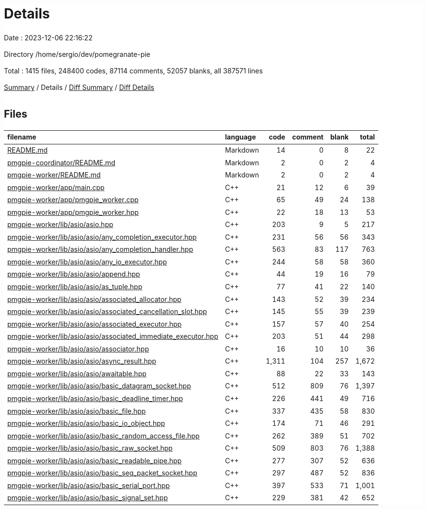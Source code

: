 # Details

Date : 2023-12-06 22:16:22

Directory /home/sergio/dev/pomegranate-pie

Total : 1415 files,  248400 codes, 87114 comments, 52057 blanks, all 387571 lines

[Summary](results.md) / Details / [Diff Summary](diff.md) / [Diff Details](diff-details.md)

## Files
| filename | language | code | comment | blank | total |
| :--- | :--- | ---: | ---: | ---: | ---: |
| [README.md](/README.md) | Markdown | 14 | 0 | 8 | 22 |
| [pmgpie-coordinator/README.md](/pmgpie-coordinator/README.md) | Markdown | 2 | 0 | 2 | 4 |
| [pmgpie-worker/README.md](/pmgpie-worker/README.md) | Markdown | 2 | 0 | 2 | 4 |
| [pmgpie-worker/app/main.cpp](/pmgpie-worker/app/main.cpp) | C++ | 21 | 12 | 6 | 39 |
| [pmgpie-worker/app/pmgpie_worker.cpp](/pmgpie-worker/app/pmgpie_worker.cpp) | C++ | 65 | 49 | 24 | 138 |
| [pmgpie-worker/app/pmgpie_worker.hpp](/pmgpie-worker/app/pmgpie_worker.hpp) | C++ | 22 | 18 | 13 | 53 |
| [pmgpie-worker/lib/asio/asio.hpp](/pmgpie-worker/lib/asio/asio.hpp) | C++ | 203 | 9 | 5 | 217 |
| [pmgpie-worker/lib/asio/asio/any_completion_executor.hpp](/pmgpie-worker/lib/asio/asio/any_completion_executor.hpp) | C++ | 231 | 56 | 56 | 343 |
| [pmgpie-worker/lib/asio/asio/any_completion_handler.hpp](/pmgpie-worker/lib/asio/asio/any_completion_handler.hpp) | C++ | 563 | 83 | 117 | 763 |
| [pmgpie-worker/lib/asio/asio/any_io_executor.hpp](/pmgpie-worker/lib/asio/asio/any_io_executor.hpp) | C++ | 244 | 58 | 58 | 360 |
| [pmgpie-worker/lib/asio/asio/append.hpp](/pmgpie-worker/lib/asio/asio/append.hpp) | C++ | 44 | 19 | 16 | 79 |
| [pmgpie-worker/lib/asio/asio/as_tuple.hpp](/pmgpie-worker/lib/asio/asio/as_tuple.hpp) | C++ | 77 | 41 | 22 | 140 |
| [pmgpie-worker/lib/asio/asio/associated_allocator.hpp](/pmgpie-worker/lib/asio/asio/associated_allocator.hpp) | C++ | 143 | 52 | 39 | 234 |
| [pmgpie-worker/lib/asio/asio/associated_cancellation_slot.hpp](/pmgpie-worker/lib/asio/asio/associated_cancellation_slot.hpp) | C++ | 145 | 55 | 39 | 239 |
| [pmgpie-worker/lib/asio/asio/associated_executor.hpp](/pmgpie-worker/lib/asio/asio/associated_executor.hpp) | C++ | 157 | 57 | 40 | 254 |
| [pmgpie-worker/lib/asio/asio/associated_immediate_executor.hpp](/pmgpie-worker/lib/asio/asio/associated_immediate_executor.hpp) | C++ | 203 | 51 | 44 | 298 |
| [pmgpie-worker/lib/asio/asio/associator.hpp](/pmgpie-worker/lib/asio/asio/associator.hpp) | C++ | 16 | 10 | 10 | 36 |
| [pmgpie-worker/lib/asio/asio/async_result.hpp](/pmgpie-worker/lib/asio/asio/async_result.hpp) | C++ | 1,311 | 104 | 257 | 1,672 |
| [pmgpie-worker/lib/asio/asio/awaitable.hpp](/pmgpie-worker/lib/asio/asio/awaitable.hpp) | C++ | 88 | 22 | 33 | 143 |
| [pmgpie-worker/lib/asio/asio/basic_datagram_socket.hpp](/pmgpie-worker/lib/asio/asio/basic_datagram_socket.hpp) | C++ | 512 | 809 | 76 | 1,397 |
| [pmgpie-worker/lib/asio/asio/basic_deadline_timer.hpp](/pmgpie-worker/lib/asio/asio/basic_deadline_timer.hpp) | C++ | 226 | 441 | 49 | 716 |
| [pmgpie-worker/lib/asio/asio/basic_file.hpp](/pmgpie-worker/lib/asio/asio/basic_file.hpp) | C++ | 337 | 435 | 58 | 830 |
| [pmgpie-worker/lib/asio/asio/basic_io_object.hpp](/pmgpie-worker/lib/asio/asio/basic_io_object.hpp) | C++ | 174 | 71 | 46 | 291 |
| [pmgpie-worker/lib/asio/asio/basic_random_access_file.hpp](/pmgpie-worker/lib/asio/asio/basic_random_access_file.hpp) | C++ | 262 | 389 | 51 | 702 |
| [pmgpie-worker/lib/asio/asio/basic_raw_socket.hpp](/pmgpie-worker/lib/asio/asio/basic_raw_socket.hpp) | C++ | 509 | 803 | 76 | 1,388 |
| [pmgpie-worker/lib/asio/asio/basic_readable_pipe.hpp](/pmgpie-worker/lib/asio/asio/basic_readable_pipe.hpp) | C++ | 277 | 307 | 52 | 636 |
| [pmgpie-worker/lib/asio/asio/basic_seq_packet_socket.hpp](/pmgpie-worker/lib/asio/asio/basic_seq_packet_socket.hpp) | C++ | 297 | 487 | 52 | 836 |
| [pmgpie-worker/lib/asio/asio/basic_serial_port.hpp](/pmgpie-worker/lib/asio/asio/basic_serial_port.hpp) | C++ | 397 | 533 | 71 | 1,001 |
| [pmgpie-worker/lib/asio/asio/basic_signal_set.hpp](/pmgpie-worker/lib/asio/asio/basic_signal_set.hpp) | C++ | 229 | 381 | 42 | 652 |